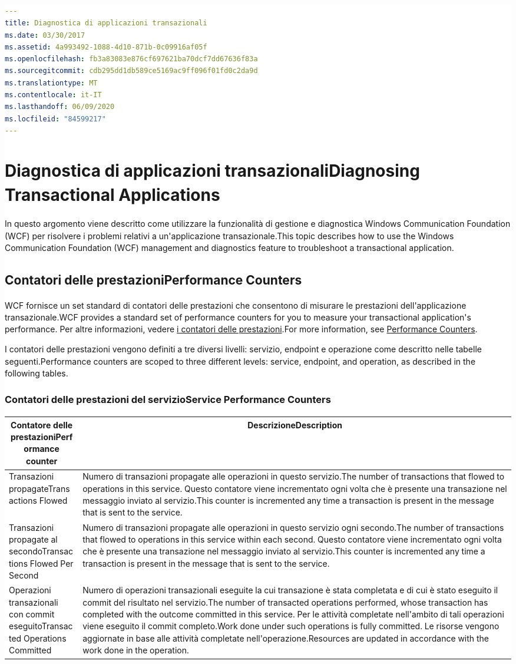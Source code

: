 ```yaml
---
title: Diagnostica di applicazioni transazionali
ms.date: 03/30/2017
ms.assetid: 4a993492-1088-4d10-871b-0c09916af05f
ms.openlocfilehash: fb3a83083e876cf697621ba70dcf7dd67636f83a
ms.sourcegitcommit: cdb295dd1db589ce5169ac9ff096f01fd0c2da9d
ms.translationtype: MT
ms.contentlocale: it-IT
ms.lasthandoff: 06/09/2020
ms.locfileid: "84599217"
---
```

# <a name="diagnosing-transactional-applications"></a><span data-ttu-id="2d30a-102">Diagnostica di applicazioni transazionali</span><span class="sxs-lookup"><span data-stu-id="2d30a-102">Diagnosing Transactional Applications</span></span>
<span data-ttu-id="2d30a-103">In questo argomento viene descritto come utilizzare la funzionalità di gestione e diagnostica Windows Communication Foundation (WCF) per risolvere i problemi relativi a un'applicazione transazionale.</span><span class="sxs-lookup"><span data-stu-id="2d30a-103">This topic describes how to use the Windows Communication Foundation (WCF) management and diagnostics feature to troubleshoot a transactional application.</span></span>  
  
## <a name="performance-counters"></a><span data-ttu-id="2d30a-104">Contatori delle prestazioni</span><span class="sxs-lookup"><span data-stu-id="2d30a-104">Performance Counters</span></span>  
 <span data-ttu-id="2d30a-105">WCF fornisce un set standard di contatori delle prestazioni che consentono di misurare le prestazioni dell'applicazione transazionale.</span><span class="sxs-lookup"><span data-stu-id="2d30a-105">WCF provides a standard set of performance counters for you to measure your transactional application's performance.</span></span> <span data-ttu-id="2d30a-106">Per altre informazioni, vedere [i contatori delle prestazioni](../diagnostics/performance-counters/index.md).</span><span class="sxs-lookup"><span data-stu-id="2d30a-106">For more information, see [Performance Counters](../diagnostics/performance-counters/index.md).</span></span>  
  
 <span data-ttu-id="2d30a-107">I contatori delle prestazioni vengono definiti a tre diversi livelli: servizio, endpoint e operazione come descritto nelle tabelle seguenti.</span><span class="sxs-lookup"><span data-stu-id="2d30a-107">Performance counters are scoped to three different levels: service, endpoint, and operation, as described in the following tables.</span></span>  
  
### <a name="service-performance-counters"></a><span data-ttu-id="2d30a-108">Contatori delle prestazioni del servizio</span><span class="sxs-lookup"><span data-stu-id="2d30a-108">Service Performance Counters</span></span>  
  
|<span data-ttu-id="2d30a-109">Contatore delle prestazioni</span><span class="sxs-lookup"><span data-stu-id="2d30a-109">Performance counter</span></span>|<span data-ttu-id="2d30a-110">Descrizione</span><span class="sxs-lookup"><span data-stu-id="2d30a-110">Description</span></span>|  
|-------------------------|-----------------|  
|<span data-ttu-id="2d30a-111">Transazioni propagate</span><span class="sxs-lookup"><span data-stu-id="2d30a-111">Transactions Flowed</span></span>|<span data-ttu-id="2d30a-112">Numero di transazioni propagate alle operazioni in questo servizio.</span><span class="sxs-lookup"><span data-stu-id="2d30a-112">The number of transactions that flowed to operations in this service.</span></span> <span data-ttu-id="2d30a-113">Questo contatore viene incrementato ogni volta che è presente una transazione nel messaggio inviato al servizio.</span><span class="sxs-lookup"><span data-stu-id="2d30a-113">This counter is incremented any time a transaction is present in the message that is sent to the service.</span></span>|  
|<span data-ttu-id="2d30a-114">Transazioni propagate al secondo</span><span class="sxs-lookup"><span data-stu-id="2d30a-114">Transactions Flowed Per Second</span></span>|<span data-ttu-id="2d30a-115">Numero di transazioni propagate alle operazioni in questo servizio ogni secondo.</span><span class="sxs-lookup"><span data-stu-id="2d30a-115">The number of transactions that flowed to operations in this service within each second.</span></span> <span data-ttu-id="2d30a-116">Questo contatore viene incrementato ogni volta che è presente una transazione nel messaggio inviato al servizio.</span><span class="sxs-lookup"><span data-stu-id="2d30a-116">This counter is incremented any time a transaction is present in the message that is sent to the service.</span></span>|  
|<span data-ttu-id="2d30a-117">Operazioni transazionali con commit eseguito</span><span class="sxs-lookup"><span data-stu-id="2d30a-117">Transacted Operations Committed</span></span>|<span data-ttu-id="2d30a-118">Numero di operazioni transazionali eseguite la cui transazione è stata completata e di cui è stato eseguito il commit del risultato nel servizio.</span><span class="sxs-lookup"><span data-stu-id="2d30a-118">The number of transacted operations performed, whose transaction has completed with the outcome committed in this service.</span></span> <span data-ttu-id="2d30a-119">Per le attività completate nell'ambito di tali operazioni viene eseguito il commit completo.</span><span class="sxs-lookup"><span data-stu-id="2d30a-119">Work done under such operations is fully committed.</span></span> <span data-ttu-id="2d30a-120">Le risorse vengono aggiornate in base alle attività completate nell'operazione.</span><span class="sxs-lookup"><span data-stu-id="2d30a-120">Resources are updated in accordance with the work done in the operation.</span></span>|  